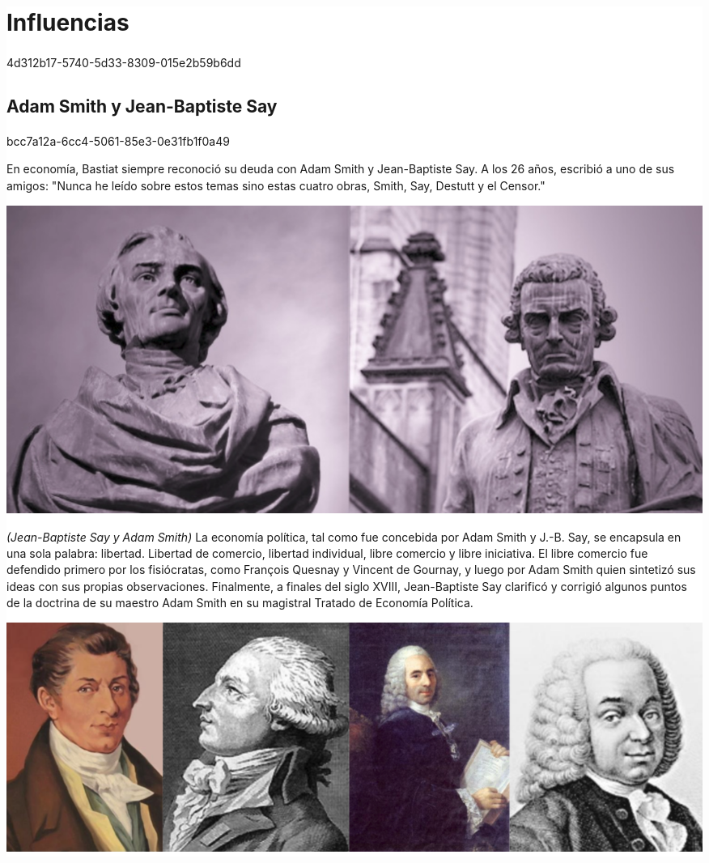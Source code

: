 # Influencias

<partId>4d312b17-5740-5d33-8309-015e2b59b6dd</partId>

## Adam Smith y Jean-Baptiste Say

<chapterId>bcc7a12a-6cc4-5061-85e3-0e31fb1f0a49</chapterId>

En economía, Bastiat siempre reconoció su deuda con Adam Smith y Jean-Baptiste Say. A los 26 años, escribió a uno de sus amigos: "Nunca he leído sobre estos temas sino estas cuatro obras, Smith, Say, Destutt y el Censor."

![image](assets/en/014.webp)

_(Jean-Baptiste Say y Adam Smith)_
La economía política, tal como fue concebida por Adam Smith y J.-B. Say, se encapsula en una sola palabra: libertad. Libertad de comercio, libertad individual, libre comercio y libre iniciativa. El libre comercio fue defendido primero por los fisiócratas, como François Quesnay y Vincent de Gournay, y luego por Adam Smith quien sintetizó sus ideas con sus propias observaciones. Finalmente, a finales del siglo XVIII, Jean-Baptiste Say clarificó y corrigió algunos puntos de la doctrina de su maestro Adam Smith en su magistral Tratado de Economía Política.

![image](assets/en/015.webp)

